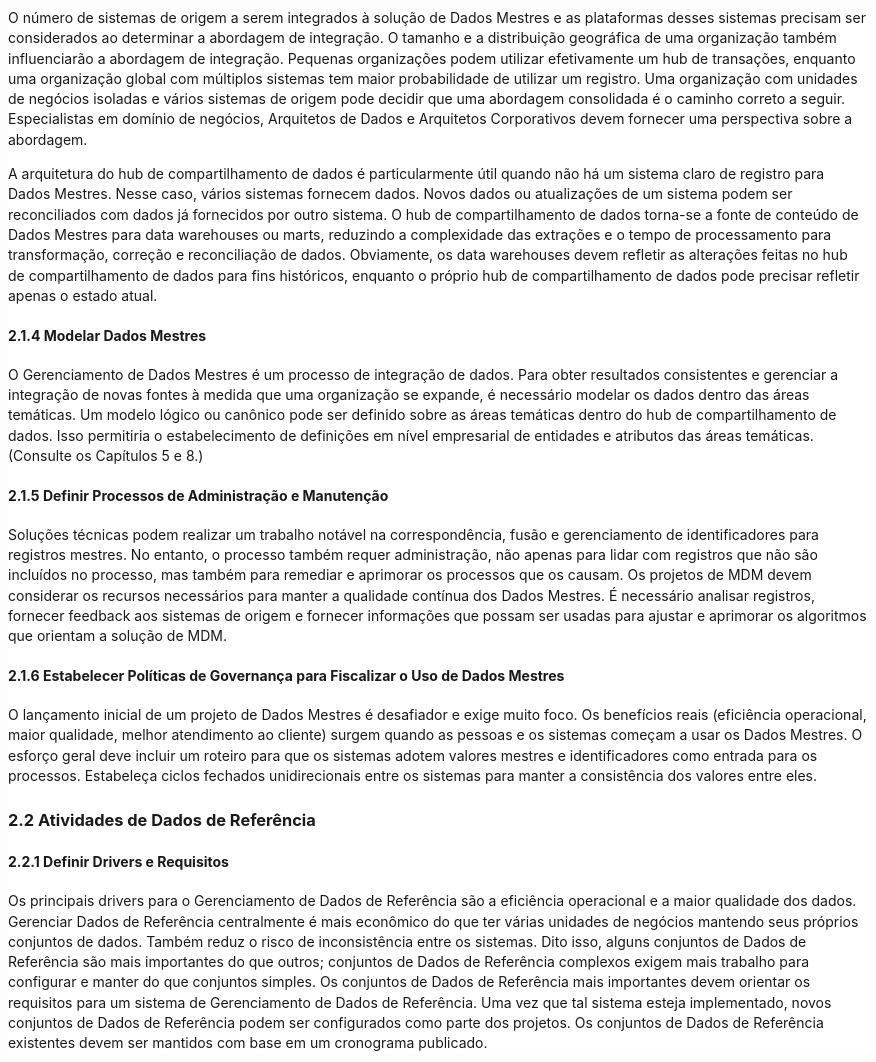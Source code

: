 O número de sistemas de origem a serem integrados à solução de Dados Mestres e as plataformas desses sistemas precisam ser considerados ao determinar a abordagem de integração. O tamanho e a distribuição geográfica de uma organização também influenciarão a abordagem de integração. Pequenas organizações podem utilizar efetivamente um hub de transações, enquanto uma organização global com múltiplos sistemas tem maior probabilidade de utilizar um registro. Uma organização com unidades de negócios isoladas e vários sistemas de origem pode decidir que uma abordagem consolidada é o caminho correto a seguir. Especialistas em domínio de negócios, Arquitetos de Dados e Arquitetos Corporativos devem fornecer uma perspectiva sobre a abordagem.

A arquitetura do hub de compartilhamento de dados é particularmente útil quando não há um sistema claro de registro para Dados Mestres. Nesse caso, vários sistemas fornecem dados. Novos dados ou atualizações de um sistema podem ser reconciliados com dados já fornecidos por outro sistema. O hub de compartilhamento de dados torna-se a fonte de conteúdo de Dados Mestres para data warehouses ou marts, reduzindo a complexidade das extrações e o tempo de processamento para transformação, correção e reconciliação de dados. Obviamente, os data warehouses devem refletir as alterações feitas no hub de compartilhamento de dados para fins históricos, enquanto o próprio hub de compartilhamento de dados pode precisar refletir apenas o estado atual.

#### 2.1.4 Modelar Dados Mestres

O Gerenciamento de Dados Mestres é um processo de integração de dados. Para obter resultados consistentes e gerenciar a integração de novas fontes à medida que uma organização se expande, é necessário modelar os dados dentro das áreas temáticas. Um modelo lógico ou canônico pode ser definido sobre as áreas temáticas dentro do hub de compartilhamento de dados. Isso permitiria o estabelecimento de definições em nível empresarial de entidades e atributos das áreas temáticas. (Consulte os Capítulos 5 e 8.)

#### 2.1.5 Definir Processos de Administração e Manutenção

Soluções técnicas podem realizar um trabalho notável na correspondência, fusão e gerenciamento de identificadores para registros mestres. No entanto, o processo também requer administração, não apenas para lidar com registros que não são incluídos no processo, mas também para remediar e aprimorar os processos que os causam. Os projetos de MDM devem considerar os recursos necessários para manter a qualidade contínua dos Dados Mestres. É necessário analisar registros, fornecer feedback aos sistemas de origem e fornecer informações que possam ser usadas para ajustar e aprimorar os algoritmos que orientam a solução de MDM.

#### 2.1.6 Estabelecer Políticas de Governança para Fiscalizar o Uso de Dados Mestres

O lançamento inicial de um projeto de Dados Mestres é desafiador e exige muito foco. Os benefícios reais (eficiência operacional, maior qualidade, melhor atendimento ao cliente) surgem quando as pessoas e os sistemas começam a usar os Dados Mestres. O esforço geral deve incluir um roteiro para que os sistemas adotem valores mestres e identificadores como entrada para os processos. Estabeleça ciclos fechados unidirecionais entre os sistemas para manter a consistência dos valores entre eles.

### 2.2 Atividades de Dados de Referência

#### 2.2.1 Definir Drivers e Requisitos

Os principais drivers para o Gerenciamento de Dados de Referência são a eficiência operacional e a maior qualidade dos dados. Gerenciar Dados de Referência centralmente é mais econômico do que ter várias unidades de negócios mantendo seus próprios conjuntos de dados. Também reduz o risco de inconsistência entre os sistemas. Dito isso, alguns conjuntos de Dados de Referência são mais importantes do que outros; conjuntos de Dados de Referência complexos exigem mais trabalho para configurar e manter do que conjuntos simples. Os conjuntos de Dados de Referência mais importantes devem orientar os requisitos para um sistema de Gerenciamento de Dados de Referência. Uma vez que tal sistema esteja implementado, novos conjuntos de Dados de Referência podem ser configurados como parte dos projetos. Os conjuntos de Dados de Referência existentes devem ser mantidos com base em um cronograma publicado.
